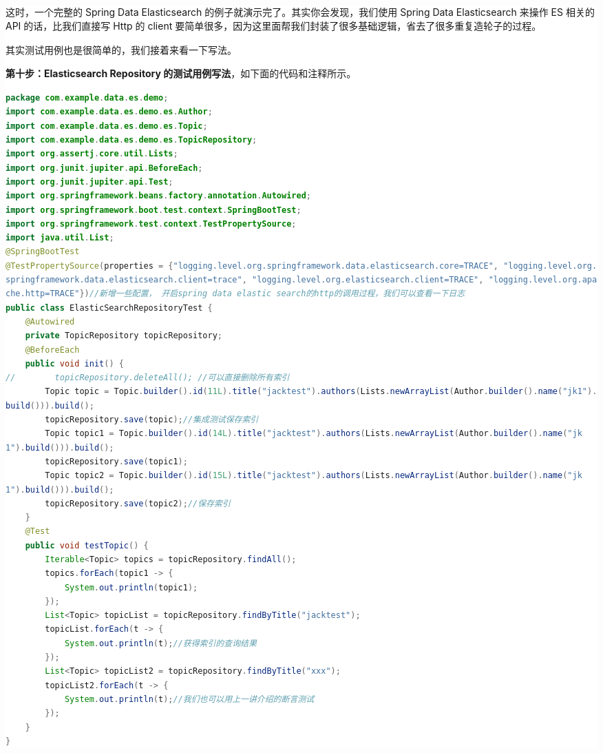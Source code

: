 这时，一个完整的 Spring Data Elasticsearch 的例子就演示完了。其实你会发现，我们使用 Spring Data Elasticsearch 来操作 ES 相关的 API 的话，比我们直接写 Http 的 client 要简单很多，因为这里面帮我们封装了很多基础逻辑，省去了很多重复造轮子的过程。

其实测试用例也是很简单的，我们接着来看一下写法。

**第十步：Elasticsearch Repository 的测试用例写法**，如下面的代码和注释所示。

```java
package com.example.data.es.demo;
import com.example.data.es.demo.es.Author;
import com.example.data.es.demo.es.Topic;
import com.example.data.es.demo.es.TopicRepository;
import org.assertj.core.util.Lists;
import org.junit.jupiter.api.BeforeEach;
import org.junit.jupiter.api.Test;
import org.springframework.beans.factory.annotation.Autowired;
import org.springframework.boot.test.context.SpringBootTest;
import org.springframework.test.context.TestPropertySource;
import java.util.List;
@SpringBootTest
@TestPropertySource(properties = {"logging.level.org.springframework.data.elasticsearch.core=TRACE", "logging.level.org.springframework.data.elasticsearch.client=trace", "logging.level.org.elasticsearch.client=TRACE", "logging.level.org.apache.http=TRACE"})//新增一些配置， 开启spring data elastic search的http的调用过程，我们可以查看一下日志
public class ElasticSearchRepositoryTest {
    @Autowired
    private TopicRepository topicRepository;
    @BeforeEach
    public void init() {
//        topicRepository.deleteAll(); //可以直接删除所有索引
        Topic topic = Topic.builder().id(11L).title("jacktest").authors(Lists.newArrayList(Author.builder().name("jk1").build())).build();
        topicRepository.save(topic);//集成测试保存索引
        Topic topic1 = Topic.builder().id(14L).title("jacktest").authors(Lists.newArrayList(Author.builder().name("jk1").build())).build();
        topicRepository.save(topic1);
        Topic topic2 = Topic.builder().id(15L).title("jacktest").authors(Lists.newArrayList(Author.builder().name("jk1").build())).build();
        topicRepository.save(topic2);//保存索引
    }
    @Test
    public void testTopic() {
        Iterable<Topic> topics = topicRepository.findAll();
        topics.forEach(topic1 -> {
            System.out.println(topic1);
        });
        List<Topic> topicList = topicRepository.findByTitle("jacktest");
        topicList.forEach(t -> {
            System.out.println(t);//获得索引的查询结果
        });
        List<Topic> topicList2 = topicRepository.findByTitle("xxx");
        topicList2.forEach(t -> {
            System.out.println(t);//我们也可以用上一讲介绍的断言测试
        });
    }
}
```
